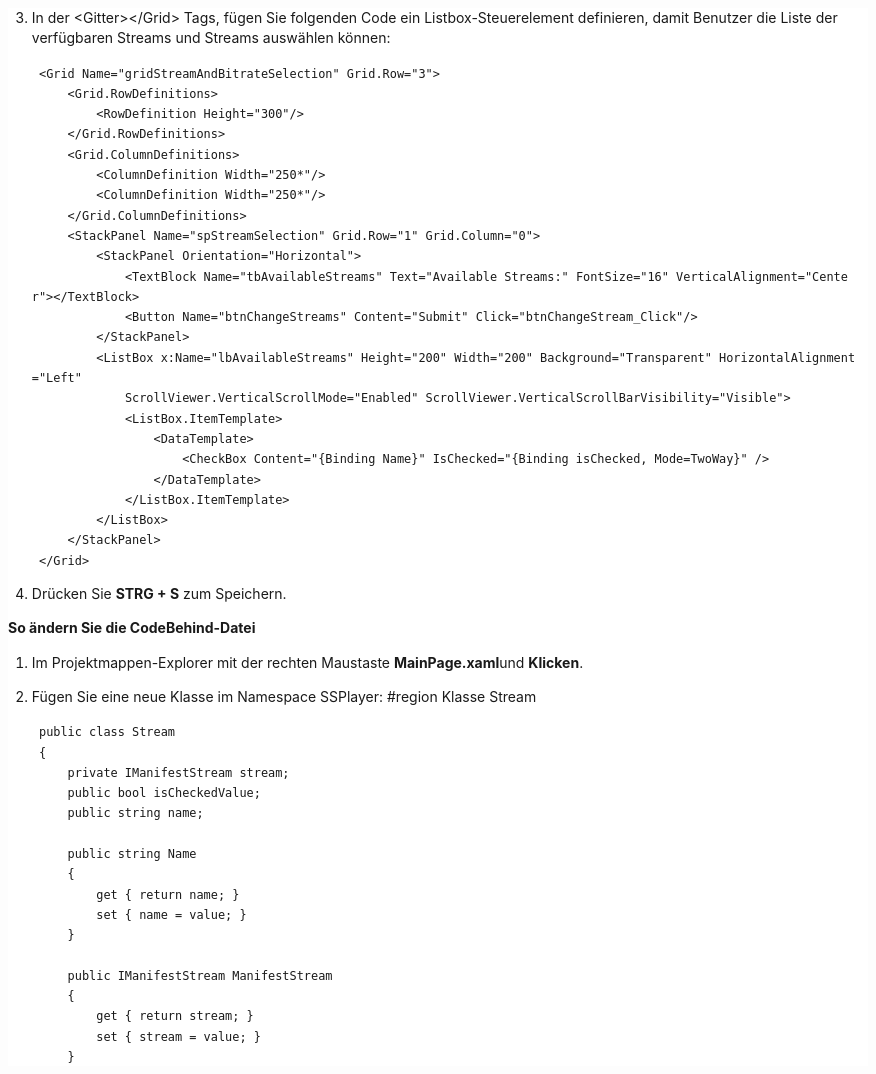 3. In der &lt;Gitter&gt;&lt;/Grid&gt; Tags, fügen Sie folgenden Code ein Listbox-Steuerelement definieren, damit Benutzer die Liste der verfügbaren Streams und Streams auswählen können:

        <Grid Name="gridStreamAndBitrateSelection" Grid.Row="3">
            <Grid.RowDefinitions>
                <RowDefinition Height="300"/>
            </Grid.RowDefinitions>
            <Grid.ColumnDefinitions>
                <ColumnDefinition Width="250*"/>
                <ColumnDefinition Width="250*"/>
            </Grid.ColumnDefinitions>
            <StackPanel Name="spStreamSelection" Grid.Row="1" Grid.Column="0">
                <StackPanel Orientation="Horizontal">
                    <TextBlock Name="tbAvailableStreams" Text="Available Streams:" FontSize="16" VerticalAlignment="Center"></TextBlock>
                    <Button Name="btnChangeStreams" Content="Submit" Click="btnChangeStream_Click"/>
                </StackPanel>
                <ListBox x:Name="lbAvailableStreams" Height="200" Width="200" Background="Transparent" HorizontalAlignment="Left" 
                    ScrollViewer.VerticalScrollMode="Enabled" ScrollViewer.VerticalScrollBarVisibility="Visible">
                    <ListBox.ItemTemplate>
                        <DataTemplate>
                            <CheckBox Content="{Binding Name}" IsChecked="{Binding isChecked, Mode=TwoWay}" />
                        </DataTemplate>
                    </ListBox.ItemTemplate>
                </ListBox>
            </StackPanel>
        </Grid>

4. Drücken Sie **STRG + S** zum Speichern.


**So ändern Sie die CodeBehind-Datei**

1. Im Projektmappen-Explorer mit der rechten Maustaste **MainPage.xaml**und **Klicken**.
2. Fügen Sie eine neue Klasse im Namespace SSPlayer: #region Klasse Stream
    
        public class Stream
        {
            private IManifestStream stream;
            public bool isCheckedValue;
            public string name;
    
            public string Name
            {
                get { return name; }
                set { name = value; }
            }
    
            public IManifestStream ManifestStream
            {
                get { return stream; }
                set { stream = value; }
            }
    